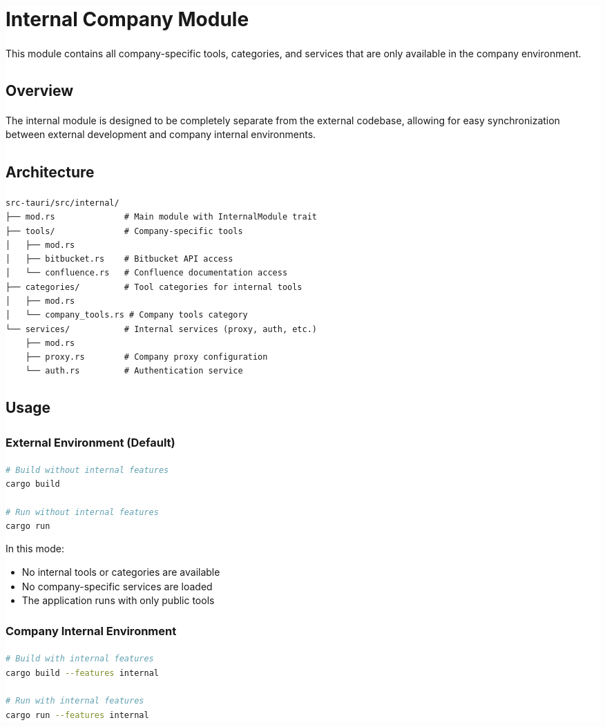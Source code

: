 # Internal Company Module

This module contains all company-specific tools, categories, and services that are only available in the company environment.

## Overview

The internal module is designed to be completely separate from the external codebase, allowing for easy synchronization between external development and company internal environments.

## Architecture

```
src-tauri/src/internal/
├── mod.rs              # Main module with InternalModule trait
├── tools/              # Company-specific tools
│   ├── mod.rs
│   ├── bitbucket.rs    # Bitbucket API access
│   └── confluence.rs   # Confluence documentation access
├── categories/         # Tool categories for internal tools
│   ├── mod.rs
│   └── company_tools.rs # Company tools category
└── services/           # Internal services (proxy, auth, etc.)
    ├── mod.rs
    ├── proxy.rs        # Company proxy configuration
    └── auth.rs         # Authentication service
```

## Usage

### External Environment (Default)

```bash
# Build without internal features
cargo build

# Run without internal features
cargo run
```

In this mode:
- No internal tools or categories are available
- No company-specific services are loaded
- The application runs with only public tools

### Company Internal Environment

```bash
# Build with internal features
cargo build --features internal

# Run with internal features
cargo run --features internal
```
